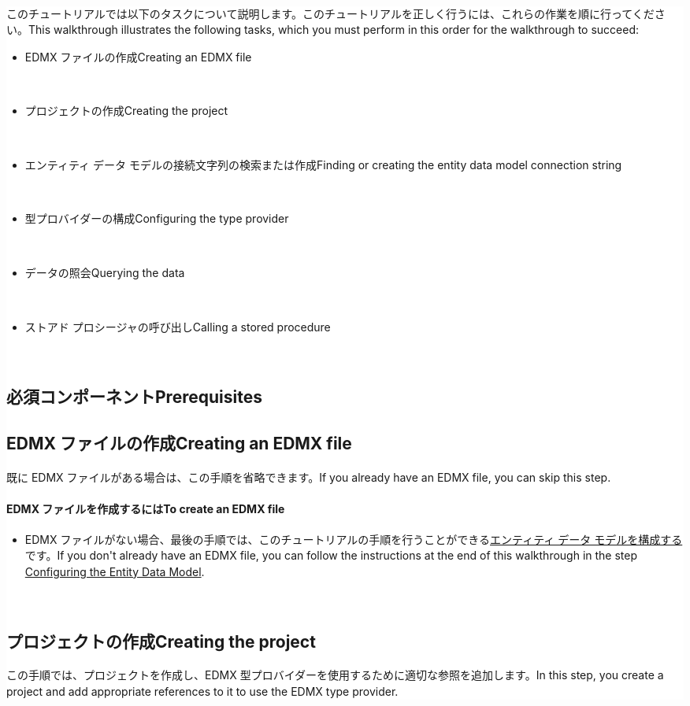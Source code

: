 <span data-ttu-id="2af7f-116">このチュートリアルでは以下のタスクについて説明します。このチュートリアルを正しく行うには、これらの作業を順に行ってください。</span><span class="sxs-lookup"><span data-stu-id="2af7f-116">This walkthrough illustrates the following tasks, which you must perform in this order for the walkthrough to succeed:</span></span>


- <span data-ttu-id="2af7f-117">EDMX ファイルの作成</span><span class="sxs-lookup"><span data-stu-id="2af7f-117">Creating an EDMX file</span></span>
<br />

- <span data-ttu-id="2af7f-118">プロジェクトの作成</span><span class="sxs-lookup"><span data-stu-id="2af7f-118">Creating the project</span></span>
<br />

- <span data-ttu-id="2af7f-119">エンティティ データ モデルの接続文字列の検索または作成</span><span class="sxs-lookup"><span data-stu-id="2af7f-119">Finding or creating the entity data model connection string</span></span>
<br />

- <span data-ttu-id="2af7f-120">型プロバイダーの構成</span><span class="sxs-lookup"><span data-stu-id="2af7f-120">Configuring the type provider</span></span>
<br />

- <span data-ttu-id="2af7f-121">データの照会</span><span class="sxs-lookup"><span data-stu-id="2af7f-121">Querying the data</span></span>
<br />

- <span data-ttu-id="2af7f-122">ストアド プロシージャの呼び出し</span><span class="sxs-lookup"><span data-stu-id="2af7f-122">Calling a stored procedure</span></span>
<br />


## <a name="prerequisites"></a><span data-ttu-id="2af7f-123">必須コンポーネント</span><span class="sxs-lookup"><span data-stu-id="2af7f-123">Prerequisites</span></span>

## <a name="creating-an-edmx-file"></a><span data-ttu-id="2af7f-124">EDMX ファイルの作成</span><span class="sxs-lookup"><span data-stu-id="2af7f-124">Creating an EDMX file</span></span>
<span data-ttu-id="2af7f-125">既に EDMX ファイルがある場合は、この手順を省略できます。</span><span class="sxs-lookup"><span data-stu-id="2af7f-125">If you already have an EDMX file, you can skip this step.</span></span>


#### <a name="to-create-an-edmx-file"></a><span data-ttu-id="2af7f-126">EDMX ファイルを作成するには</span><span class="sxs-lookup"><span data-stu-id="2af7f-126">To create an EDMX file</span></span>

- <span data-ttu-id="2af7f-127">EDMX ファイルがない場合、最後の手順では、このチュートリアルの手順を行うことができる[エンティティ データ モデルを構成する](generating-fsharp-types-from-edmx.md#configuring-the-entity-data-model)です。</span><span class="sxs-lookup"><span data-stu-id="2af7f-127">If you don't already have an EDMX file, you can follow the instructions at the end of this walkthrough in the step [Configuring the Entity Data Model](generating-fsharp-types-from-edmx.md#configuring-the-entity-data-model).</span></span>
<br />

## <a name="creating-the-project"></a><span data-ttu-id="2af7f-128">プロジェクトの作成</span><span class="sxs-lookup"><span data-stu-id="2af7f-128">Creating the project</span></span>
<span data-ttu-id="2af7f-129">この手順では、プロジェクトを作成し、EDMX 型プロバイダーを使用するために適切な参照を追加します。</span><span class="sxs-lookup"><span data-stu-id="2af7f-129">In this step, you create a project and add appropriate references to it to use the EDMX type provider.</span></span>
